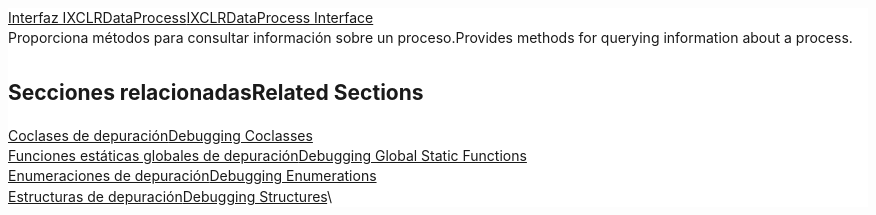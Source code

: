  <span data-ttu-id="274f6-421">[Interfaz IXCLRDataProcess](ixclrdataprocess-interface.md)</span><span class="sxs-lookup"><span data-stu-id="274f6-421">[IXCLRDataProcess Interface](ixclrdataprocess-interface.md)</span></span>\
 <span data-ttu-id="274f6-422">Proporciona métodos para consultar información sobre un proceso.</span><span class="sxs-lookup"><span data-stu-id="274f6-422">Provides methods for querying information about a process.</span></span>
  
## <a name="related-sections"></a><span data-ttu-id="274f6-423">Secciones relacionadas</span><span class="sxs-lookup"><span data-stu-id="274f6-423">Related Sections</span></span>  

 <span data-ttu-id="274f6-424">[Coclases de depuración](debugging-coclasses.md)</span><span class="sxs-lookup"><span data-stu-id="274f6-424">[Debugging Coclasses](debugging-coclasses.md)</span></span>\
 <span data-ttu-id="274f6-425">[Funciones estáticas globales de depuración](debugging-global-static-functions.md)</span><span class="sxs-lookup"><span data-stu-id="274f6-425">[Debugging Global Static Functions](debugging-global-static-functions.md)</span></span>\
 <span data-ttu-id="274f6-426">[Enumeraciones de depuración](debugging-enumerations.md)</span><span class="sxs-lookup"><span data-stu-id="274f6-426">[Debugging Enumerations](debugging-enumerations.md)</span></span>\
 <span data-ttu-id="274f6-427">[Estructuras de depuración](debugging-structures.md)</span><span class="sxs-lookup"><span data-stu-id="274f6-427">[Debugging Structures](debugging-structures.md)</span></span>\
